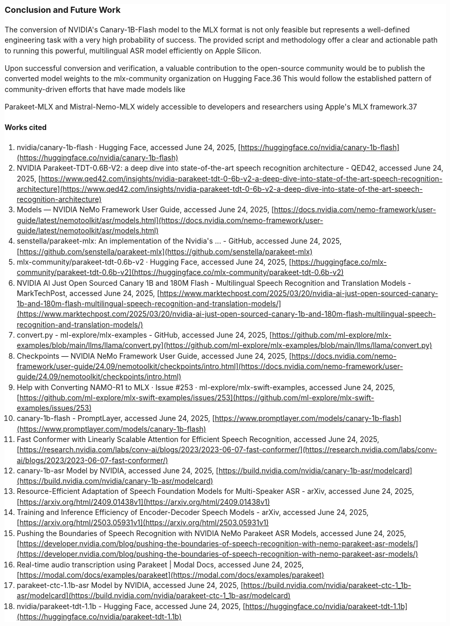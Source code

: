 ### **Conclusion and Future Work**

The conversion of NVIDIA's Canary-1B-Flash model to the MLX format is not only feasible but represents a well-defined engineering task with a very high probability of success. The provided script and methodology offer a clear and actionable path to running this powerful, multilingual ASR model efficiently on Apple Silicon.

Upon successful conversion and verification, a valuable contribution to the open-source community would be to publish the converted model weights to the mlx-community organization on Hugging Face.36 This would follow the established pattern of community-driven efforts that have made models like

Parakeet-MLX and Mistral-Nemo-MLX widely accessible to developers and researchers using Apple's MLX framework.37

#### **Works cited**

1. nvidia/canary-1b-flash · Hugging Face, accessed June 24, 2025, [https://huggingface.co/nvidia/canary-1b-flash](https://huggingface.co/nvidia/canary-1b-flash)
2. NVIDIA Parakeet-TDT-0.6B-V2: a deep dive into state-of-the-art speech recognition architecture - QED42, accessed June 24, 2025, [https://www.qed42.com/insights/nvidia-parakeet-tdt-0-6b-v2-a-deep-dive-into-state-of-the-art-speech-recognition-architecture](https://www.qed42.com/insights/nvidia-parakeet-tdt-0-6b-v2-a-deep-dive-into-state-of-the-art-speech-recognition-architecture)
3. Models — NVIDIA NeMo Framework User Guide, accessed June 24, 2025, [https://docs.nvidia.com/nemo-framework/user-guide/latest/nemotoolkit/asr/models.html](https://docs.nvidia.com/nemo-framework/user-guide/latest/nemotoolkit/asr/models.html)
4. senstella/parakeet-mlx: An implementation of the Nvidia's ... - GitHub, accessed June 24, 2025, [https://github.com/senstella/parakeet-mlx](https://github.com/senstella/parakeet-mlx)
5. mlx-community/parakeet-tdt-0.6b-v2 · Hugging Face, accessed June 24, 2025, [https://huggingface.co/mlx-community/parakeet-tdt-0.6b-v2](https://huggingface.co/mlx-community/parakeet-tdt-0.6b-v2)
6. NVIDIA AI Just Open Sourced Canary 1B and 180M Flash - Multilingual Speech Recognition and Translation Models - MarkTechPost, accessed June 24, 2025, [https://www.marktechpost.com/2025/03/20/nvidia-ai-just-open-sourced-canary-1b-and-180m-flash-multilingual-speech-recognition-and-translation-models/](https://www.marktechpost.com/2025/03/20/nvidia-ai-just-open-sourced-canary-1b-and-180m-flash-multilingual-speech-recognition-and-translation-models/)
7. convert.py - ml-explore/mlx-examples - GitHub, accessed June 24, 2025, [https://github.com/ml-explore/mlx-examples/blob/main/llms/llama/convert.py](https://github.com/ml-explore/mlx-examples/blob/main/llms/llama/convert.py)
8. Checkpoints — NVIDIA NeMo Framework User Guide, accessed June 24, 2025, [https://docs.nvidia.com/nemo-framework/user-guide/24.09/nemotoolkit/checkpoints/intro.html](https://docs.nvidia.com/nemo-framework/user-guide/24.09/nemotoolkit/checkpoints/intro.html)
9. Help with Converting NAMO-R1 to MLX · Issue #253 · ml-explore/mlx-swift-examples, accessed June 24, 2025, [https://github.com/ml-explore/mlx-swift-examples/issues/253](https://github.com/ml-explore/mlx-swift-examples/issues/253)
10. canary-1b-flash - PromptLayer, accessed June 24, 2025, [https://www.promptlayer.com/models/canary-1b-flash](https://www.promptlayer.com/models/canary-1b-flash)
11. Fast Conformer with Linearly Scalable Attention for Efficient Speech Recognition, accessed June 24, 2025, [https://research.nvidia.com/labs/conv-ai/blogs/2023/2023-06-07-fast-conformer/](https://research.nvidia.com/labs/conv-ai/blogs/2023/2023-06-07-fast-conformer/)
12. canary-1b-asr Model by NVIDIA, accessed June 24, 2025, [https://build.nvidia.com/nvidia/canary-1b-asr/modelcard](https://build.nvidia.com/nvidia/canary-1b-asr/modelcard)
13. Resource-Efficient Adaptation of Speech Foundation Models for Multi-Speaker ASR - arXiv, accessed June 24, 2025, [https://arxiv.org/html/2409.01438v1](https://arxiv.org/html/2409.01438v1)
14. Training and Inference Efficiency of Encoder-Decoder Speech Models - arXiv, accessed June 24, 2025, [https://arxiv.org/html/2503.05931v1](https://arxiv.org/html/2503.05931v1)
15. Pushing the Boundaries of Speech Recognition with NVIDIA NeMo Parakeet ASR Models, accessed June 24, 2025, [https://developer.nvidia.com/blog/pushing-the-boundaries-of-speech-recognition-with-nemo-parakeet-asr-models/](https://developer.nvidia.com/blog/pushing-the-boundaries-of-speech-recognition-with-nemo-parakeet-asr-models/)
16. Real-time audio transcription using Parakeet | Modal Docs, accessed June 24, 2025, [https://modal.com/docs/examples/parakeet](https://modal.com/docs/examples/parakeet)
17. parakeet-ctc-1.1b-asr Model by NVIDIA, accessed June 24, 2025, [https://build.nvidia.com/nvidia/parakeet-ctc-1_1b-asr/modelcard](https://build.nvidia.com/nvidia/parakeet-ctc-1_1b-asr/modelcard)
18. nvidia/parakeet-tdt-1.1b - Hugging Face, accessed June 24, 2025, [https://huggingface.co/nvidia/parakeet-tdt-1.1b](https://huggingface.co/nvidia/parakeet-tdt-1.1b)